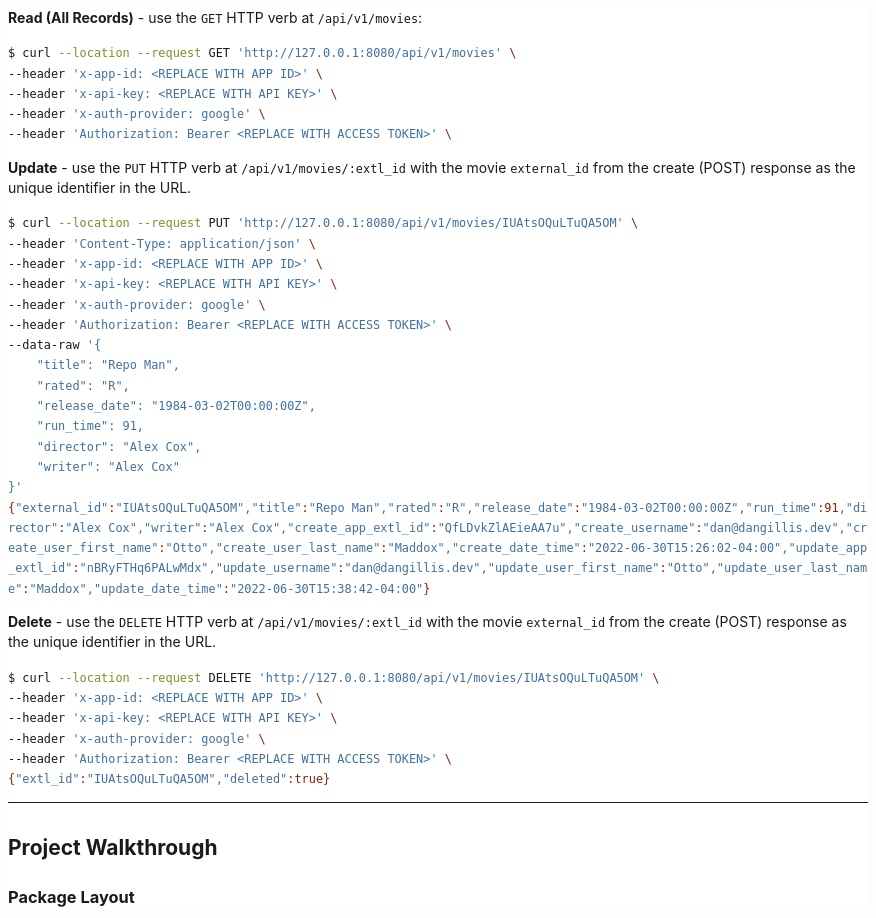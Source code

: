 **Read (All Records)** - use the `GET` HTTP verb at `/api/v1/movies`:

```bash
$ curl --location --request GET 'http://127.0.0.1:8080/api/v1/movies' \
--header 'x-app-id: <REPLACE WITH APP ID>' \
--header 'x-api-key: <REPLACE WITH API KEY>' \
--header 'x-auth-provider: google' \
--header 'Authorization: Bearer <REPLACE WITH ACCESS TOKEN>' \
```

**Update** - use the `PUT` HTTP verb at `/api/v1/movies/:extl_id` with the movie `external_id` from the create (POST) response as the unique identifier in the URL.

```bash
$ curl --location --request PUT 'http://127.0.0.1:8080/api/v1/movies/IUAtsOQuLTuQA5OM' \
--header 'Content-Type: application/json' \
--header 'x-app-id: <REPLACE WITH APP ID>' \
--header 'x-api-key: <REPLACE WITH API KEY>' \
--header 'x-auth-provider: google' \
--header 'Authorization: Bearer <REPLACE WITH ACCESS TOKEN>' \
--data-raw '{
    "title": "Repo Man",
    "rated": "R",
    "release_date": "1984-03-02T00:00:00Z",
    "run_time": 91,
    "director": "Alex Cox",
    "writer": "Alex Cox"
}'
{"external_id":"IUAtsOQuLTuQA5OM","title":"Repo Man","rated":"R","release_date":"1984-03-02T00:00:00Z","run_time":91,"director":"Alex Cox","writer":"Alex Cox","create_app_extl_id":"QfLDvkZlAEieAA7u","create_username":"dan@dangillis.dev","create_user_first_name":"Otto","create_user_last_name":"Maddox","create_date_time":"2022-06-30T15:26:02-04:00","update_app_extl_id":"nBRyFTHq6PALwMdx","update_username":"dan@dangillis.dev","update_user_first_name":"Otto","update_user_last_name":"Maddox","update_date_time":"2022-06-30T15:38:42-04:00"}
```

**Delete** - use the `DELETE` HTTP verb at `/api/v1/movies/:extl_id` with the movie `external_id` from the create (POST) response as the unique identifier in the URL.

```bash
$ curl --location --request DELETE 'http://127.0.0.1:8080/api/v1/movies/IUAtsOQuLTuQA5OM' \
--header 'x-app-id: <REPLACE WITH APP ID>' \
--header 'x-api-key: <REPLACE WITH API KEY>' \
--header 'x-auth-provider: google' \
--header 'Authorization: Bearer <REPLACE WITH ACCESS TOKEN>' \
{"extl_id":"IUAtsOQuLTuQA5OM","deleted":true}
```

--------

## Project Walkthrough

### Package Layout
